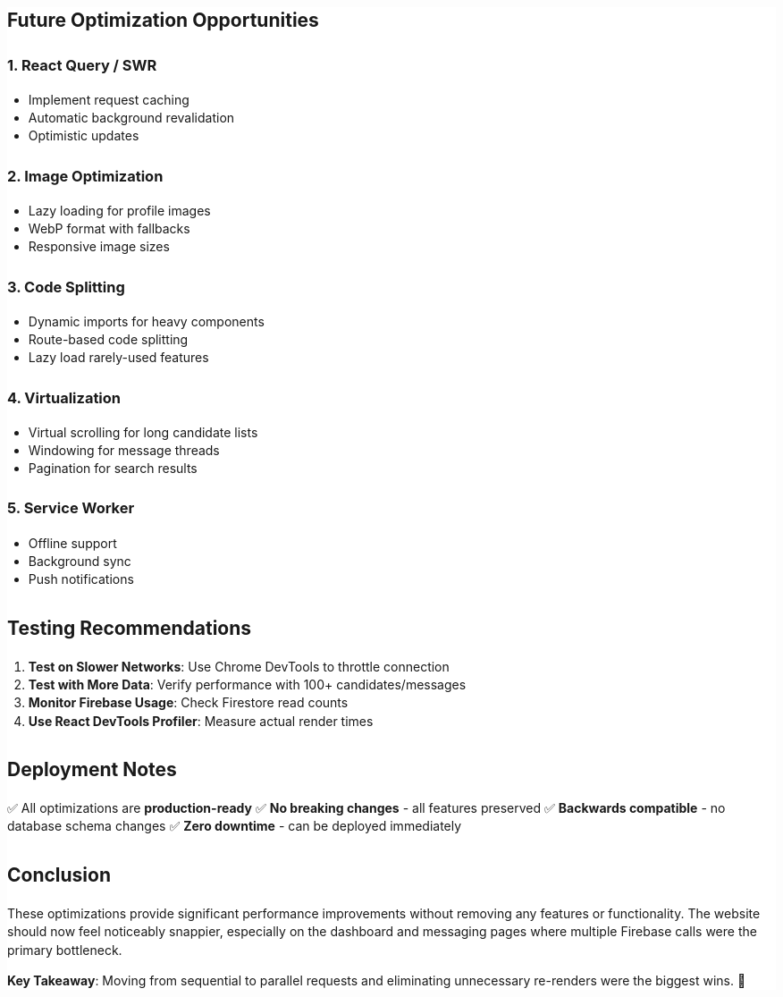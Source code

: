 ## Future Optimization Opportunities

### 1. React Query / SWR
- Implement request caching
- Automatic background revalidation
- Optimistic updates

### 2. Image Optimization
- Lazy loading for profile images
- WebP format with fallbacks
- Responsive image sizes

### 3. Code Splitting
- Dynamic imports for heavy components
- Route-based code splitting
- Lazy load rarely-used features

### 4. Virtualization
- Virtual scrolling for long candidate lists
- Windowing for message threads
- Pagination for search results

### 5. Service Worker
- Offline support
- Background sync
- Push notifications

## Testing Recommendations

1. **Test on Slower Networks**: Use Chrome DevTools to throttle connection
2. **Test with More Data**: Verify performance with 100+ candidates/messages
3. **Monitor Firebase Usage**: Check Firestore read counts
4. **Use React DevTools Profiler**: Measure actual render times

## Deployment Notes

✅ All optimizations are **production-ready**
✅ **No breaking changes** - all features preserved
✅ **Backwards compatible** - no database schema changes
✅ **Zero downtime** - can be deployed immediately

## Conclusion

These optimizations provide significant performance improvements without removing any features or functionality. The website should now feel noticeably snappier, especially on the dashboard and messaging pages where multiple Firebase calls were the primary bottleneck.

**Key Takeaway**: Moving from sequential to parallel requests and eliminating unnecessary re-renders were the biggest wins. 🚀


